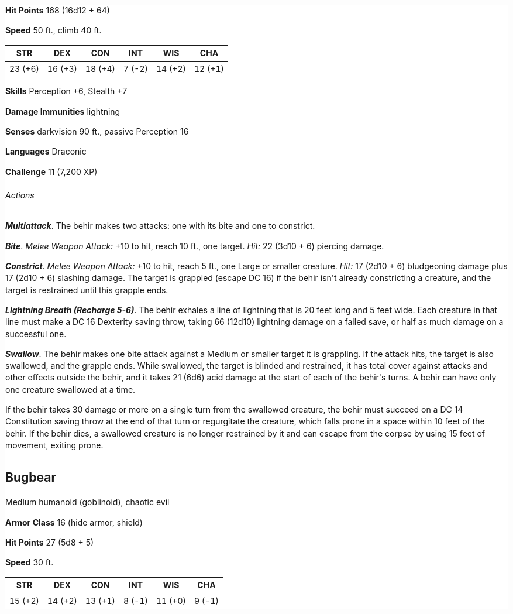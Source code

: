**Hit Points** 168 (16d12 + 64)

**Speed** 50 ft., climb 40 ft.

| STR     | DEX     | CON     | INT    | WIS     | CHA     |
| ------- | ------- | ------- | ------ | ------- | ------- |
| 23 (+6) | 16 (+3) | 18 (+4) | 7 (-2) | 14 (+2) | 12 (+1) |

**Skills** Perception +6, Stealth +7

**Damage Immunities** lightning

**Senses** darkvision 90 ft., passive Perception 16

**Languages** Draconic

**Challenge** 11 (7,200 XP)

###### Actions

***Multiattack***. The behir makes two attacks: one with its bite and one to constrict.

***Bite***. *Melee Weapon Attack:* +10 to hit, reach 10 ft., one target. *Hit:* 22 (3d10 + 6) piercing damage.

***Constrict***. *Melee Weapon Attack:* +10 to hit, reach 5 ft., one Large or smaller creature. *Hit:* 17 (2d10 + 6) bludgeoning damage plus 17 (2d10 + 6) slashing damage. The target is grappled (escape DC 16) if the behir isn't already constricting a creature, and the target is restrained until this grapple ends.

***Lightning Breath (Recharge 5-6)***. The behir exhales a line of lightning that is 20 feet long and 5 feet wide. Each creature in that line must make a DC 16 Dexterity saving throw, taking 66 (12d10) lightning damage on a failed save, or half as much damage on a successful one.

***Swallow***. The behir makes one bite attack against a Medium or smaller target it is grappling. If the attack hits, the target is also swallowed, and the grapple ends. While swallowed, the target is blinded and restrained, it has total cover against attacks and other effects outside the behir, and it takes 21 (6d6) acid damage at the start of each of the behir's turns. A behir can have only one creature swallowed at a time.

If the behir takes 30 damage or more on a single turn from the swallowed creature, the behir must succeed on a DC 14 Constitution saving throw at the end of that turn or regurgitate the creature, which falls prone in a space within 10 feet of the behir. If the behir dies, a swallowed creature is no longer restrained by it and can escape from the corpse by using 15 feet of movement, exiting prone.

## Bugbear

Medium humanoid (goblinoid), chaotic evil

**Armor Class** 16 (hide armor, shield)

**Hit Points** 27 (5d8 + 5)

**Speed** 30 ft.

| STR     | DEX     | CON     | INT    | WIS     | CHA    |
| ------- | ------- | ------- | ------ | ------- | ------ |
| 15 (+2) | 14 (+2) | 13 (+1) | 8 (-1) | 11 (+0) | 9 (-1) |
